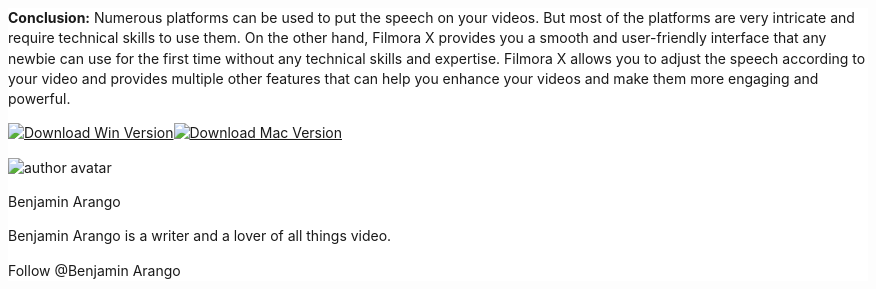 **Conclusion:** Numerous platforms can be used to put the speech on your videos. But most of the platforms are very intricate and require technical skills to use them. On the other hand, Filmora X provides you a smooth and user-friendly interface that any newbie can use for the first time without any technical skills and expertise. Filmora X allows you to adjust the speech according to your video and provides multiple other features that can help you enhance your videos and make them more engaging and powerful.

[![Download Win Version](https://images.wondershare.com/filmora/guide/download-btn-win.jpg)](https://tools.techidaily.com/wondershare/filmora/download/)[![Download Mac Version](https://images.wondershare.com/filmora/guide/download-btn-mac.jpg)](https://tools.techidaily.com/wondershare/filmora/download/)

![author avatar](https://images.wondershare.com/filmora/article-images/benjamin-arango-author.jpg)

Benjamin Arango

Benjamin Arango is a writer and a lover of all things video.

Follow @Benjamin Arango

<ins class="adsbygoogle"
     style="display:block"
     data-ad-format="autorelaxed"
     data-ad-client="ca-pub-7571918770474297"
     data-ad-slot="1223367746"></ins>



<ins class="adsbygoogle"
     style="display:block"
     data-ad-client="ca-pub-7571918770474297"
     data-ad-slot="8358498916"
     data-ad-format="auto"
     data-full-width-responsive="true"></ins>





